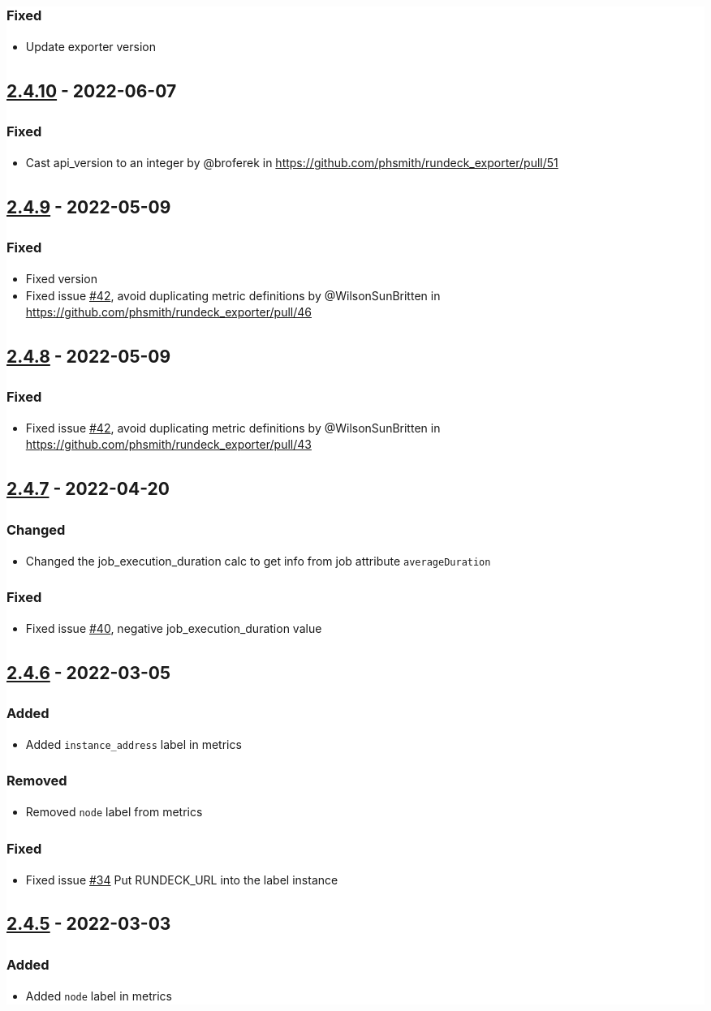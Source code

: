 ### Fixed
- Update exporter version

## [2.4.10] - 2022-06-07
### Fixed
- Cast api_version to an integer by @broferek in https://github.com/phsmith/rundeck_exporter/pull/51

## [2.4.9] - 2022-05-09
### Fixed
- Fixed version
- Fixed issue [#42](https://github.com/phsmith/rundeck_exporter/issues/42), avoid duplicating metric definitions by @WilsonSunBritten in https://github.com/phsmith/rundeck_exporter/pull/46

## [2.4.8] - 2022-05-09
### Fixed
- Fixed issue [#42](https://github.com/phsmith/rundeck_exporter/issues/42), avoid duplicating metric definitions by @WilsonSunBritten in https://github.com/phsmith/rundeck_exporter/pull/43

## [2.4.7] - 2022-04-20
### Changed
- Changed the job_execution_duration calc to get info from job attribute `averageDuration`

### Fixed
- Fixed issue [#40](https://github.com/phsmith/rundeck_exporter/issues/40), negative job_execution_duration value

## [2.4.6] - 2022-03-05
### Added
- Added `instance_address` label in metrics

### Removed
- Removed `node` label from metrics

### Fixed
- Fixed issue [#34](https://github.com/phsmith/rundeck_exporter/issues/34) Put RUNDECK_URL into the label instance

## [2.4.5] - 2022-03-03
### Added
- Added `node` label in metrics


[unreleased]: https://github.com/phsmith/rundeck_exporter/compare/v2.6.3...HEAD
[2.6.3]: https://github.com/phsmith/rundeck_exporter/compare/v2.6.2...v2.6.3
[2.6.2]: https://github.com/phsmith/rundeck_exporter/compare/v2.6.1...v2.6.2
[2.6.1]: https://github.com/phsmith/rundeck_exporter/compare/v2.6.0...v2.6.1
[2.6.0]: https://github.com/phsmith/rundeck_exporter/compare/v2.5.2...v2.6.0
[2.5.2]: https://github.com/phsmith/rundeck_exporter/compare/v2.5.1...v2.5.2
[2.5.1]: https://github.com/phsmith/rundeck_exporter/compare/v2.5.0...v2.5.1
[2.5.0]: https://github.com/phsmith/rundeck_exporter/compare/v2.4.14...v2.5.0
[2.4.14]: https://github.com/phsmith/rundeck_exporter/compare/v2.4.13...v2.4.14
[2.4.13]: https://github.com/phsmith/rundeck_exporter/compare/v2.4.12...v2.4.13
[2.4.12]: https://github.com/phsmith/rundeck_exporter/compare/v2.4.11...v2.4.12
[2.4.11]: https://github.com/phsmith/rundeck_exporter/compare/v2.4.10...v2.4.11
[2.4.10]: https://github.com/phsmith/rundeck_exporter/compare/v2.4.9...v2.4.10
[2.4.9]: https://github.com/phsmith/rundeck_exporter/compare/v2.4.8...v2.4.9
[2.4.8]: https://github.com/phsmith/rundeck_exporter/compare/v2.4.7...v2.4.8
[2.4.7]: https://github.com/phsmith/rundeck_exporter/compare/v2.4.6...v2.4.7
[2.4.6]: https://github.com/phsmith/rundeck_exporter/compare/v2.4.5...v2.4.6
[2.4.5]: https://github.com/phsmith/rundeck_exporter/compare/v2.4.4...v2.4.5
[2.4.4]: https://github.com/phsmith/rundeck_exporter/compare/v2.4.3...v2.4.4
[2.4.3]: https://github.com/phsmith/rundeck_exporter/compare/v2.4.2...v2.4.3
[2.4.2]: https://github.com/phsmith/rundeck_exporter/compare/v2.4.1...v2.4.2
[2.4.1]: https://github.com/phsmith/rundeck_exporter/compare/v2.4.0...v2.4.1
[2.4.0]: https://github.com/phsmith/rundeck_exporter/compare/v2.3.2...v2.4.0
[2.3.2]: https://github.com/phsmith/rundeck_exporter/compare/v2.3.1...v2.3.2
[2.3.1]: https://github.com/phsmith/rundeck_exporter/compare/v2.3.0...v2.3.1
[2.3.0]: https://github.com/phsmith/rundeck_exporter/compare/v2.2.6...v2.3.0
[2.2.6]: https://github.com/phsmith/rundeck_exporter/compare/v2.2.5...v2.2.6
[2.2.5]: https://github.com/phsmith/rundeck_exporter/compare/v2.2.4...v2.2.5
[2.2.4]: https://github.com/phsmith/rundeck_exporter/compare/v2.2.3...v2.2.4
[2.2.3]: https://github.com/phsmith/rundeck_exporter/compare/v2.2.2...v2.2.3
[2.2.2]: https://github.com/phsmith/rundeck_exporter/compare/v2.2.1...v2.2.2
[2.2.1]: https://github.com/phsmith/rundeck_exporter/compare/v2.2.0...v2.2.1
[2.2.0]: https://github.com/phsmith/rundeck_exporter/compare/v2.1.0...v2.2.0
[2.1.0]: https://github.com/phsmith/rundeck_exporter/compare/v2.0.0...v2.1.0
[2.0.0]: https://github.com/phsmith/rundeck_exporter/compare/v1.2.0...v2.0.0
[1.2.0]: https://github.com/phsmith/rundeck_exporter/compare/v1.1.1...v1.2.0
[1.1.1]: https://github.com/phsmith/rundeck_exporter/compare/v1.1.0...v1.1.1
[1.1.0]: https://github.com/phsmith/rundeck_exporter/compare/v1.0.0...v1.1.0
[1.0.0]: https://github.com/phsmith/rundeck_exporter/releases/tag/v1.0.0